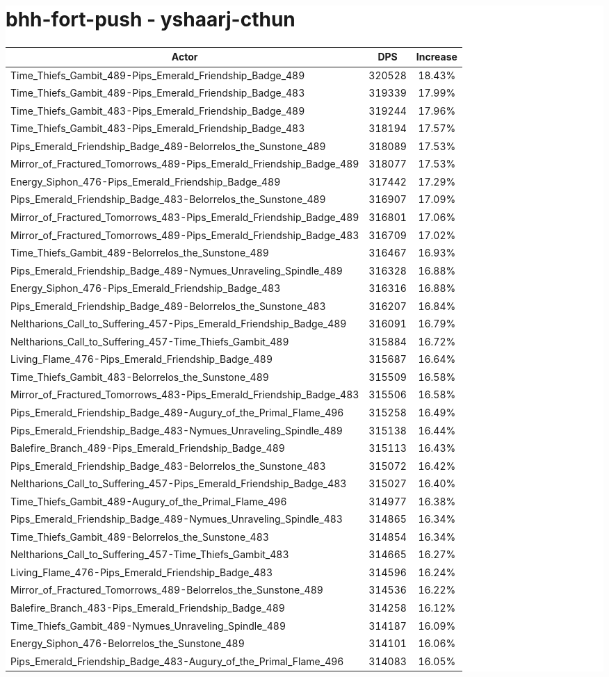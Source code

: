 # bhh-fort-push - yshaarj-cthun
| Actor | DPS | Increase |
|---|:---:|:---:|
|Time_Thiefs_Gambit_489-Pips_Emerald_Friendship_Badge_489|320528|18.43%|
|Time_Thiefs_Gambit_489-Pips_Emerald_Friendship_Badge_483|319339|17.99%|
|Time_Thiefs_Gambit_483-Pips_Emerald_Friendship_Badge_489|319244|17.96%|
|Time_Thiefs_Gambit_483-Pips_Emerald_Friendship_Badge_483|318194|17.57%|
|Pips_Emerald_Friendship_Badge_489-Belorrelos_the_Sunstone_489|318089|17.53%|
|Mirror_of_Fractured_Tomorrows_489-Pips_Emerald_Friendship_Badge_489|318077|17.53%|
|Energy_Siphon_476-Pips_Emerald_Friendship_Badge_489|317442|17.29%|
|Pips_Emerald_Friendship_Badge_483-Belorrelos_the_Sunstone_489|316907|17.09%|
|Mirror_of_Fractured_Tomorrows_483-Pips_Emerald_Friendship_Badge_489|316801|17.06%|
|Mirror_of_Fractured_Tomorrows_489-Pips_Emerald_Friendship_Badge_483|316709|17.02%|
|Time_Thiefs_Gambit_489-Belorrelos_the_Sunstone_489|316467|16.93%|
|Pips_Emerald_Friendship_Badge_489-Nymues_Unraveling_Spindle_489|316328|16.88%|
|Energy_Siphon_476-Pips_Emerald_Friendship_Badge_483|316316|16.88%|
|Pips_Emerald_Friendship_Badge_489-Belorrelos_the_Sunstone_483|316207|16.84%|
|Neltharions_Call_to_Suffering_457-Pips_Emerald_Friendship_Badge_489|316091|16.79%|
|Neltharions_Call_to_Suffering_457-Time_Thiefs_Gambit_489|315884|16.72%|
|Living_Flame_476-Pips_Emerald_Friendship_Badge_489|315687|16.64%|
|Time_Thiefs_Gambit_483-Belorrelos_the_Sunstone_489|315509|16.58%|
|Mirror_of_Fractured_Tomorrows_483-Pips_Emerald_Friendship_Badge_483|315506|16.58%|
|Pips_Emerald_Friendship_Badge_489-Augury_of_the_Primal_Flame_496|315258|16.49%|
|Pips_Emerald_Friendship_Badge_483-Nymues_Unraveling_Spindle_489|315138|16.44%|
|Balefire_Branch_489-Pips_Emerald_Friendship_Badge_489|315113|16.43%|
|Pips_Emerald_Friendship_Badge_483-Belorrelos_the_Sunstone_483|315072|16.42%|
|Neltharions_Call_to_Suffering_457-Pips_Emerald_Friendship_Badge_483|315027|16.40%|
|Time_Thiefs_Gambit_489-Augury_of_the_Primal_Flame_496|314977|16.38%|
|Pips_Emerald_Friendship_Badge_489-Nymues_Unraveling_Spindle_483|314865|16.34%|
|Time_Thiefs_Gambit_489-Belorrelos_the_Sunstone_483|314854|16.34%|
|Neltharions_Call_to_Suffering_457-Time_Thiefs_Gambit_483|314665|16.27%|
|Living_Flame_476-Pips_Emerald_Friendship_Badge_483|314596|16.24%|
|Mirror_of_Fractured_Tomorrows_489-Belorrelos_the_Sunstone_489|314536|16.22%|
|Balefire_Branch_483-Pips_Emerald_Friendship_Badge_489|314258|16.12%|
|Time_Thiefs_Gambit_489-Nymues_Unraveling_Spindle_489|314187|16.09%|
|Energy_Siphon_476-Belorrelos_the_Sunstone_489|314101|16.06%|
|Pips_Emerald_Friendship_Badge_483-Augury_of_the_Primal_Flame_496|314083|16.05%|